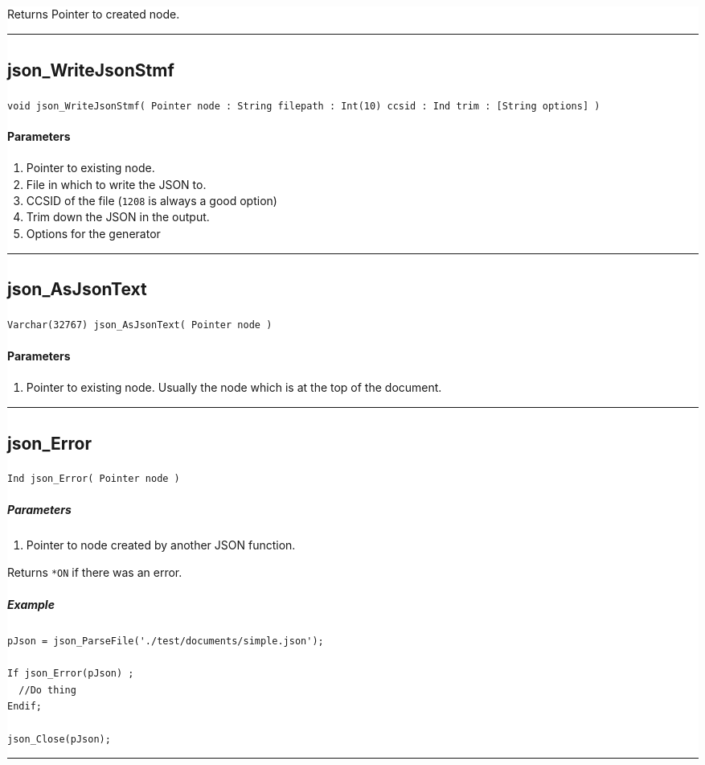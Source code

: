 Returns Pointer to created node.

---

## json_WriteJsonStmf

```
void json_WriteJsonStmf( Pointer node : String filepath : Int(10) ccsid : Ind trim : [String options] )
```

#### Parameters

1. Pointer to existing node.
2. File in which to write the JSON to.
3. CCSID of the file (`1208` is always a good option)
4. Trim down the JSON in the output. 
5. Options for the generator

---

## json_AsJsonText

```
Varchar(32767) json_AsJsonText( Pointer node )
```

#### Parameters

1. Pointer to existing node. Usually the node which is at the top of the document.

---

## json_Error

```
Ind json_Error( Pointer node )
```

##### Parameters

1. Pointer to node created by another JSON function.

Returns `*ON` if there was an error.

##### Example

```
pJson = json_ParseFile('./test/documents/simple.json');

If json_Error(pJson) ;
  //Do thing
Endif;

json_Close(pJson);
```

---